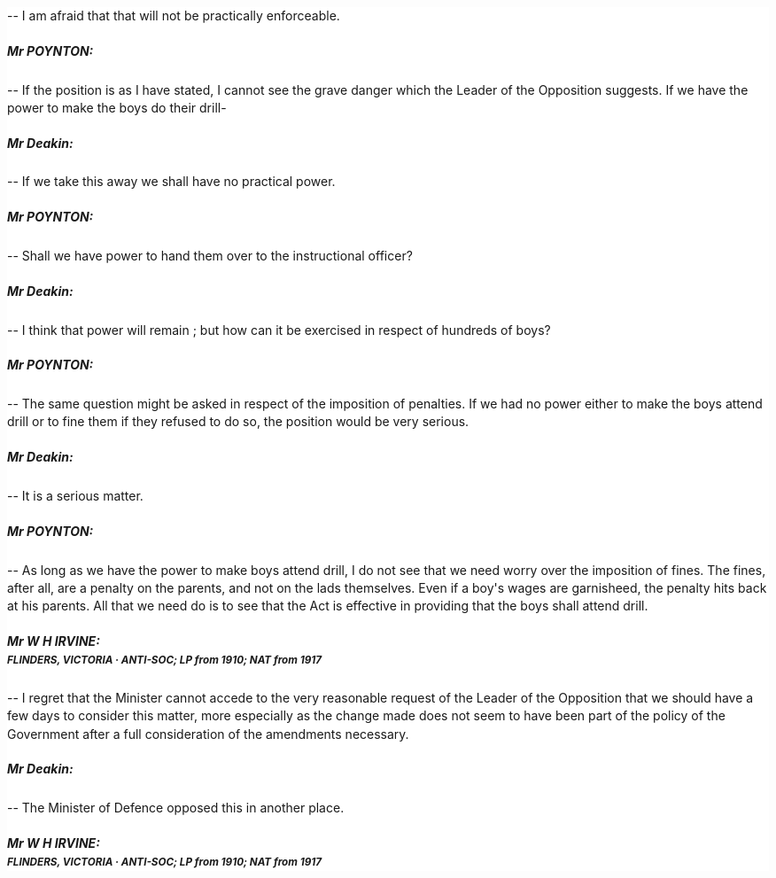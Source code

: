 --  I am afraid that that will not be practically enforceable. 

##### Mr POYNTON:

-- If the position is as I have stated, I cannot see the grave danger which the Leader of the Opposition suggests. If we have the power to make the boys do their drill- 

##### Mr Deakin:

--  If we take this away we shall have no practical power. 

##### Mr POYNTON:

-- Shall we have power  to  hand them over to the instructional officer? 

##### Mr Deakin:

--  I think that power will remain ; but how can it be exercised in respect of hundreds of boys? 

##### Mr POYNTON:

-- The same question might be asked in respect of the imposition of penalties. If we had no power either  to  make the boys attend drill or to fine them if they refused to do so, the position would  be  very serious. 

##### Mr Deakin:

--  It is a serious matter. 

##### Mr POYNTON:

-- As long as we have the power to make boys attend drill, I do not see that we need worry over the imposition of fines. The fines, after all, are a penalty on the parents, and not on the lads themselves. Even if a boy's wages are garnisheed, the penalty hits back at his parents. All that we need do is to see that the Act is effective in providing that the boys shall attend drill. 

##### Mr W H IRVINE:<br><small class="text-muted">FLINDERS, VICTORIA &middot; ANTI-SOC; LP from 1910; NAT from 1917</small>

-- I regret that the Minister cannot accede to the very reasonable request of the Leader of the Opposition that we should have a few days to consider this matter, more especially as the change made does not seem to have been part of the policy of the Government after a full consideration of the amendments necessary. 

##### Mr Deakin:

--  The Minister of Defence opposed this in another place. 

##### Mr W H IRVINE:<br><small class="text-muted">FLINDERS, VICTORIA &middot; ANTI-SOC; LP from 1910; NAT from 1917</small>
